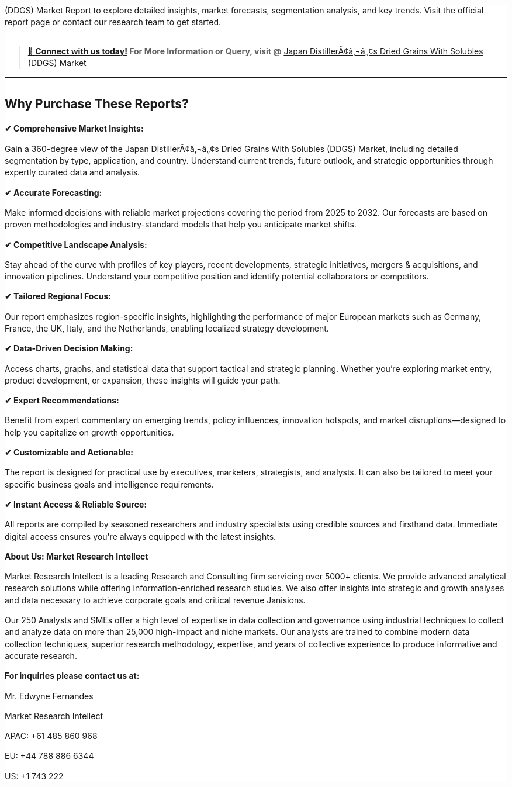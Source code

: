 (DDGS) Market Report to explore detailed insights, market forecasts, segmentation analysis, and key trends. Visit the official report page or contact our research team to get started.</p><hr /><blockquote><p><span class="font-[700]"><strong><a href="https://www.marketresearchintellect.com/product/global-distillerÃ¢â‚¬â„¢s-dried-grains-with-solubles-ddgs-market/?utm_source=Linkedin&utm_medium=047">📩 Connect with us today!</a> For More Information or Query, visit&nbsp;@</strong>&nbsp;</span><span class="font-[700]"><a href="https://www.marketresearchintellect.com/product/global-distillerÃ¢â‚¬â„¢s-dried-grains-with-solubles-ddgs-market/?utm_source=Linkedin&utm_medium=047" target="_blank" data-tracking-control-name="article-ssr-frontend-pulse_little-text-block" data-tracking-will-navigate="" data-test-link="">Japan DistillerÃ¢â‚¬â„¢s Dried Grains With Solubles (DDGS) Market</a></span></p></blockquote><hr /><h2>Why Purchase These Reports?</h2><p><strong>✔ Comprehensive Market Insights:</strong></p><p>Gain a 360-degree view of the Japan DistillerÃ¢â‚¬â„¢s Dried Grains With Solubles (DDGS) Market, including detailed segmentation by type, application, and country. Understand current trends, future outlook, and strategic opportunities through expertly curated data and analysis.</p><p><strong>✔ Accurate Forecasting:</strong></p><p>Make informed decisions with reliable market projections covering the period from 2025 to 2032. Our forecasts are based on proven methodologies and industry-standard models that help you anticipate market shifts.</p><p><strong>✔ Competitive Landscape Analysis:</strong></p><p>Stay ahead of the curve with profiles of key players, recent developments, strategic initiatives, mergers &amp; acquisitions, and innovation pipelines. Understand your competitive position and identify potential collaborators or competitors.</p><p><strong>✔ Tailored Regional Focus:</strong></p><p>Our report emphasizes region-specific insights, highlighting the performance of major European markets such as Germany, France, the UK, Italy, and the Netherlands, enabling localized strategy development.</p><p><strong>✔ Data-Driven Decision Making:</strong></p><p>Access charts, graphs, and statistical data that support tactical and strategic planning. Whether you&rsquo;re exploring market entry, product development, or expansion, these insights will guide your path.</p><p><strong>✔ Expert Recommendations:</strong></p><p>Benefit from expert commentary on emerging trends, policy influences, innovation hotspots, and market disruptions&mdash;designed to help you capitalize on growth opportunities.</p><p><strong>✔ Customizable and Actionable:</strong></p><p>The report is designed for practical use by executives, marketers, strategists, and analysts. It can also be tailored to meet your specific business goals and intelligence requirements.</p><p><strong>✔ Instant Access &amp; Reliable Source:</strong></p><p>All reports are compiled by seasoned researchers and industry specialists using credible sources and firsthand data. Immediate digital access ensures you're always equipped with the latest insights.</p><p><strong><span class="font-[700]">About Us: Market Research Intellect</span></strong></p><p><span class="">Market Research Intellect is a leading Research and Consulting firm servicing over 5000+ clients. We provide advanced analytical research solutions while offering information-enriched research studies.&nbsp;</span>We also offer insights into strategic and growth analyses and data necessary to achieve corporate goals and critical revenue Janisions.</p><p><span class="">Our 250 Analysts and SMEs offer a high level of expertise in data collection and governance using industrial techniques to collect and analyze data on more than 25,000 high-impact and niche markets. Our analysts are trained to combine modern data collection techniques, superior research methodology, expertise, and years of collective experience to produce informative and accurate research.</span></p><p><strong>For inquiries please contact us at:</strong></p><p>Mr. Edwyne Fernandes</p><p>Market Research Intellect</p><p>APAC: +61 485 860 968</p><p>EU: +44 788 886 6344</p><p>US: +1 743 222